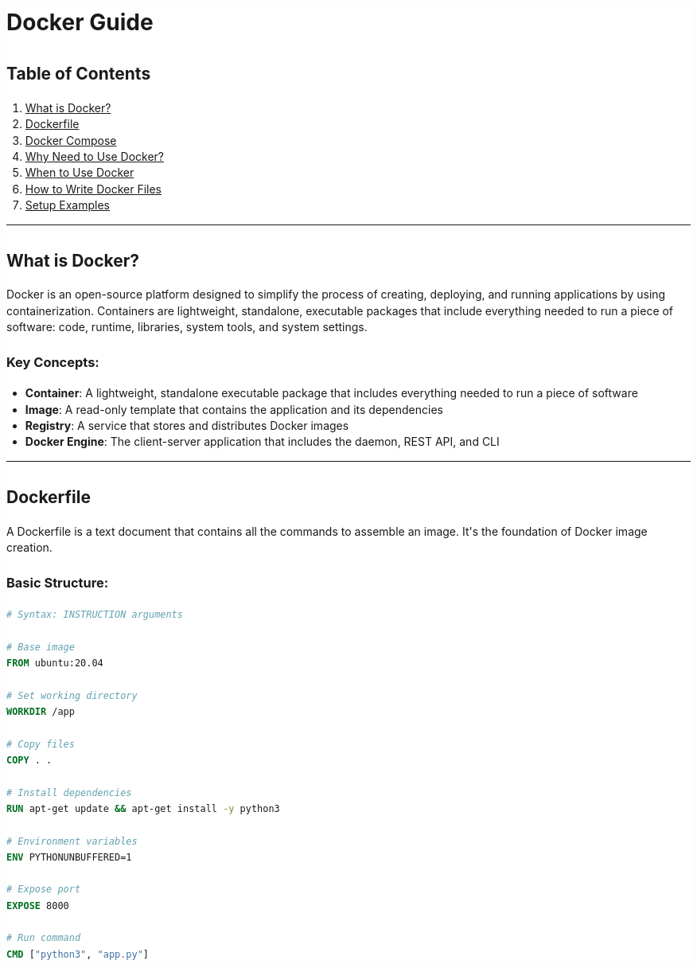 # Docker Guide

## Table of Contents
1. [What is Docker?](#what-is-docker)
2. [Dockerfile](#dockerfile)
3. [Docker Compose](#docker-compose)
4. [Why Need to Use Docker?](#why-need-to-use-docker)
5. [When to Use Docker](#when-to-use-docker)
6. [How to Write Docker Files](#how-to-write-docker-files)
7. [Setup Examples](#setup-examples)

---

## What is Docker?

Docker is an open-source platform designed to simplify the process of creating, deploying, and running applications by using containerization. Containers are lightweight, standalone, executable packages that include everything needed to run a piece of software: code, runtime, libraries, system tools, and system settings.

### Key Concepts:
- **Container**: A lightweight, standalone executable package that includes everything needed to run a piece of software
- **Image**: A read-only template that contains the application and its dependencies
- **Registry**: A service that stores and distributes Docker images
- **Docker Engine**: The client-server application that includes the daemon, REST API, and CLI

---

## Dockerfile

A Dockerfile is a text document that contains all the commands to assemble an image. It's the foundation of Docker image creation.

### Basic Structure:
```dockerfile
# Syntax: INSTRUCTION arguments

# Base image
FROM ubuntu:20.04

# Set working directory
WORKDIR /app

# Copy files
COPY . .

# Install dependencies
RUN apt-get update && apt-get install -y python3

# Environment variables
ENV PYTHONUNBUFFERED=1

# Expose port
EXPOSE 8000

# Run command
CMD ["python3", "app.py"]
```
